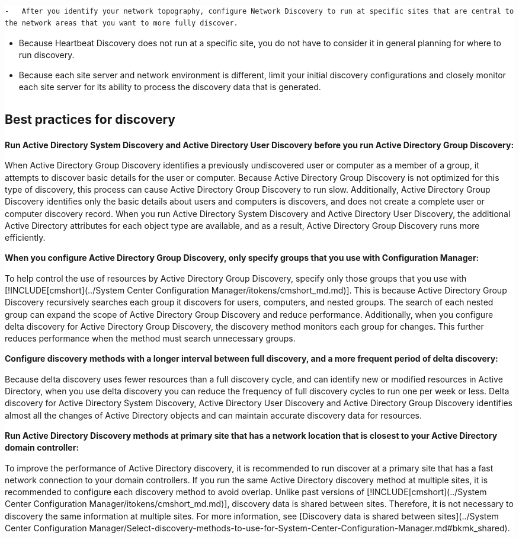     -   After you identify your network topography, configure Network Discovery to run at specific sites that are central to the network areas that you want to more fully discover.  
  
-   Because Heartbeat Discovery does not run at a specific site, you do not have to consider it in general planning for where to run discovery.  
  
-   Because each site server and network environment is different, limit your initial discovery configurations and closely monitor each site server for its ability to process the discovery data that is generated.  
  
##  <a name="bkmk_best"></a> Best practices for discovery  
 **Run Active Directory System Discovery and Active Directory User Discovery before you run Active Directory Group Discovery:**  
  
 When Active Directory Group Discovery identifies a previously undiscovered user or computer as a member of a group, it attempts to discover basic details for the user or computer. Because Active Directory Group Discovery is not optimized for this type of discovery, this process can cause Active Directory Group Discovery to run slow. Additionally, Active Directory Group Discovery identifies only the basic details about users and computers is discovers, and does not create a complete user or computer discovery record. When you run Active Directory System Discovery and Active Directory User Discovery, the additional Active Directory attributes for each object type are available, and as a result, Active Directory Group Discovery runs more efficiently.  
  
 **When you configure Active Directory Group Discovery, only specify groups that you use with Configuration Manager:**  
  
 To help control the use of resources by Active Directory Group Discovery, specify only those groups that you use with [!INCLUDE[cmshort](../System Center Configuration Manager/itokens/cmshort_md.md)]. This is because Active Directory Group Discovery recursively searches each group it discovers for users, computers, and nested groups. The search of each nested group can expand the scope of Active Directory Group Discovery and reduce performance. Additionally, when you configure delta discovery for Active Directory Group Discovery, the discovery method monitors each group for changes. This further reduces performance when the method must search unnecessary groups.  
  
 **Configure discovery methods with a longer interval between full discovery, and a more frequent period of delta discovery:**  
  
 Because delta discovery uses fewer resources than a full discovery cycle, and can identify new or modified resources in Active Directory, when you use delta discovery you can reduce the frequency of full discovery cycles to run one per week or less. Delta discovery for Active Directory System Discovery, Active Directory User Discovery and Active Directory Group Discovery identifies almost all the changes of Active Directory objects and can maintain accurate discovery data for resources.  
  
 **Run Active Directory Discovery methods at primary site that has a network location that is closest to your Active Directory domain controller:**  
  
 To improve the performance of Active Directory discovery, it is recommended to run discover at a primary site that has a fast network connection to your domain controllers. If you run the same Active Directory discovery method at multiple sites, it is recommended to configure each discovery method to avoid overlap. Unlike past versions of [!INCLUDE[cmshort](../System Center Configuration Manager/itokens/cmshort_md.md)], discovery data is shared between sites. Therefore, it is not necessary to discovery the same information at multiple sites. For more information, see [Discovery data is shared between sites](../System Center Configuration Manager/Select-discovery-methods-to-use-for-System-Center-Configuration-Manager.md#bkmk_shared).  
  